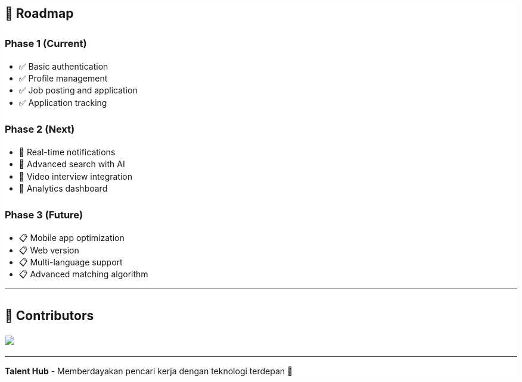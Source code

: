 ## 🎯 Roadmap

### Phase 1 (Current)
- ✅ Basic authentication
- ✅ Profile management
- ✅ Job posting and application
- ✅ Application tracking

### Phase 2 (Next)
- 🔄 Real-time notifications
- 🔄 Advanced search with AI
- 🔄 Video interview integration
- 🔄 Analytics dashboard

### Phase 3 (Future)
- 📋 Mobile app optimization
- 📋 Web version
- 📋 Multi-language support
- 📋 Advanced matching algorithm

---

## 🤝 Contributors

<a href="https://github.com/Sadamdi/TalentHub/graphs/contributors">
  <img src="https://contrib.rocks/image?repo=Sadamdi/TalentHub" />
</a>

---

**Talent Hub** - Memberdayakan pencari kerja dengan teknologi terdepan 🚀
